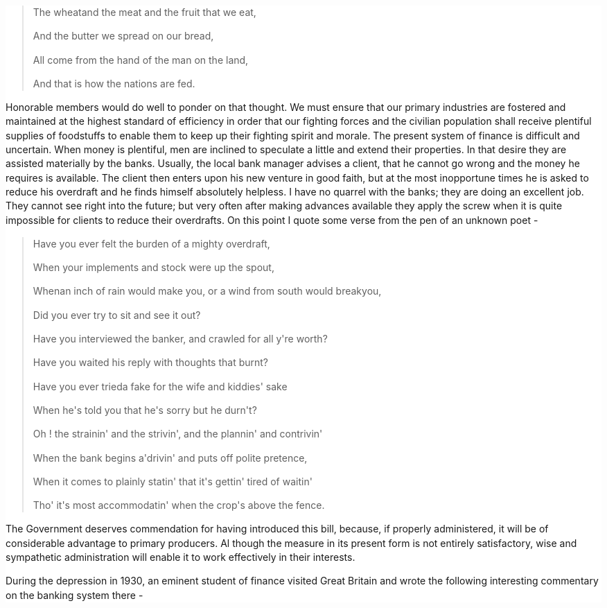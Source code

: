   >The wheatand the meat and the fruit that we eat, 
  >
  >And the butter we spread on our bread, 
  >
  >All come from the hand of the man on the land, 
  >
  >And that is how the nations are fed. 

Honorable members would do well to ponder on that thought. We must ensure that our primary industries are fostered and maintained at the highest standard of efficiency in order that our fighting forces and the civilian population shall receive plentiful supplies of foodstuffs to enable them to keep up their fighting spirit and morale. The present system of finance is difficult and uncertain. When money is plentiful, men are inclined to speculate a little and extend their properties. In that desire they are assisted materially by the banks. Usually, the local bank manager advises a client, that he cannot go wrong and the money he requires is available. The client then enters upon his new venture in good faith, but at the most inopportune times he is asked to reduce his overdraft and he finds himself absolutely helpless. I have no quarrel with the banks; they are doing an excellent job. They cannot see right into the future; but very often after making advances available they apply the screw when it is quite impossible for clients to reduce their overdrafts. On this point I quote some verse from the pen of an unknown poet - 

  >Have you ever felt the burden of a mighty overdraft, 
  >
  >When your implements and stock were up the spout, 
  >
  >Whenan inch of rain would make you, or a wind from south would breakyou, 
  >
  >Did you ever try to sit and see it out? 
  >
  >Have you interviewed the banker, and crawled for all y're worth? 
  >
  >Have you waited his reply with thoughts that burnt? 
  >
  >Have you ever trieda fake for the wife and kiddies' sake 
  >
  >When he's told you that he's sorry but he durn't? 
  >
  >Oh ! the strainin' and the strivin', and the plannin' and contrivin' 
  >
  >When the bank begins a'drivin' and puts off polite pretence, 
  >
  >When it comes to plainly statin' that it's gettin' tired of waitin' 
  >
  >Tho' it's most accommodatin' when the crop's above the fence. 

The Government deserves commendation for having introduced this bill, because, if properly administered, it will be of considerable advantage to primary producers. Al though the measure in its present form is not entirely satisfactory, wise and sympathetic administration will enable it to work effectively in their interests. 

During the depression in 1930, an eminent student of finance visited Great Britain and wrote the following interesting commentary on the banking system there - 
